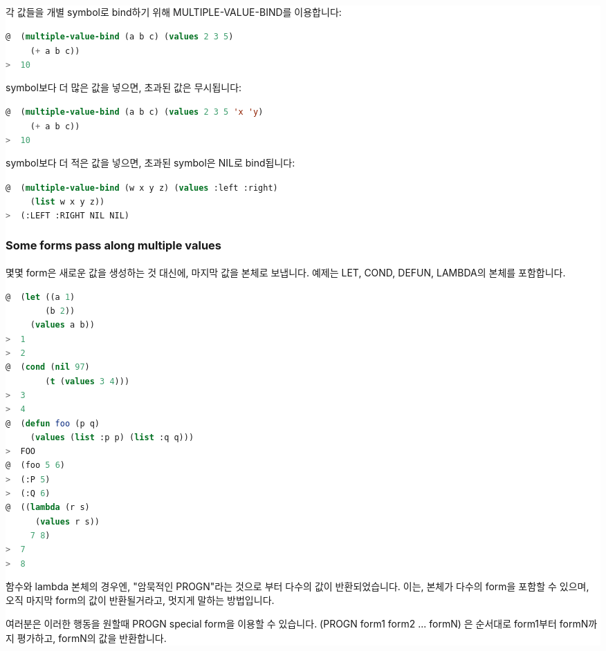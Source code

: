  각 값들을 개별 symbol로 bind하기 위해 MULTIPLE-VALUE-BIND를 이용합니다:

```lisp
@  (multiple-value-bind (a b c) (values 2 3 5)
     (+ a b c))
>  10
```

 symbol보다 더 많은 값을 넣으면, 초과된 값은 무시됩니다:

```lisp
@  (multiple-value-bind (a b c) (values 2 3 5 'x 'y)
     (+ a b c))
>  10
```

 symbol보다 더 적은 값을 넣으면, 초과된 symbol은 NIL로 bind됩니다:

```lisp
@  (multiple-value-bind (w x y z) (values :left :right)
     (list w x y z))
>  (:LEFT :RIGHT NIL NIL)
```

### Some forms pass along multiple values
 몇몇 form은 새로운 값을 생성하는 것 대신에, 마지막 값을 본체로 보냅니다. 예제는 LET, COND, DEFUN, LAMBDA의 본체를 포함합니다.

```lisp
@  (let ((a 1)
        (b 2))
     (values a b))
>  1
>  2
@  (cond (nil 97)
        (t (values 3 4)))
>  3
>  4
@  (defun foo (p q)
     (values (list :p p) (list :q q)))
>  FOO
@  (foo 5 6)
>  (:P 5)
>  (:Q 6)
@  ((lambda (r s)
      (values r s))
     7 8)
>  7
>  8
```

 함수와 lambda 본체의 경우엔, "암묵적인 PROGN"라는 것으로 부터 다수의 값이 반환되었습니다. 이는, 본체가 다수의 form을 포함할 수 있으며, 오직 마지막 form의 값이 반환될거라고, 멋지게 말하는 방법입니다.

 여러분은 이러한 행동을 원할때 PROGN special form을 이용할 수 있습니다. (PROGN form1 form2 ... formN) 은 순서대로 form1부터 formN까지 평가하고, formN의 값을 반환합니다.
